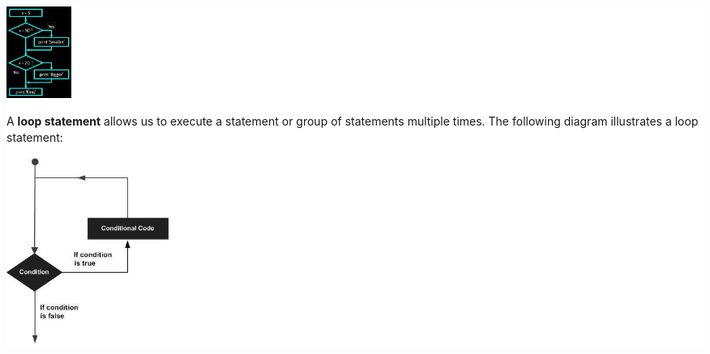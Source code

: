 <img src="Flow_Conditional.png" alt="Conditional" style="width: 80px;"/>

A __loop statement__ allows us to execute a statement or group of statements multiple times. The following diagram illustrates a loop statement:

<img src="loop_architecture.jpg" alt="Conditional" style="width: 200px;"/>
